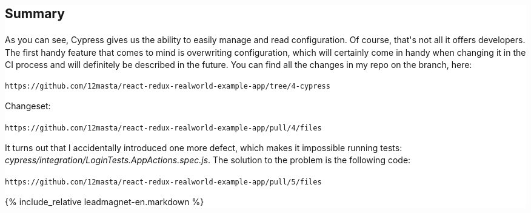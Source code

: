 ## Summary

As you can see, Cypress gives us the ability to easily manage and read
configuration.  Of course, that's not all it offers developers.  The first
handy feature that comes to mind is overwriting configuration, which will
certainly come in handy when changing it in the CI process and will definitely
be described in the future.  You can find all the changes in my repo on the
branch, here:

    https://github.com/12masta/react-redux-realworld-example-app/tree/4-cypress

Changeset:

    https://github.com/12masta/react-redux-realworld-example-app/pull/4/files

It turns out that I accidentally introduced one more defect, which makes it
impossible running tests: _cypress/integration/LoginTests.AppActions.spec.js_.
The solution to the problem is the following code:

    https://github.com/12masta/react-redux-realworld-example-app/pull/5/files

{% include_relative leadmagnet-en.markdown %}
